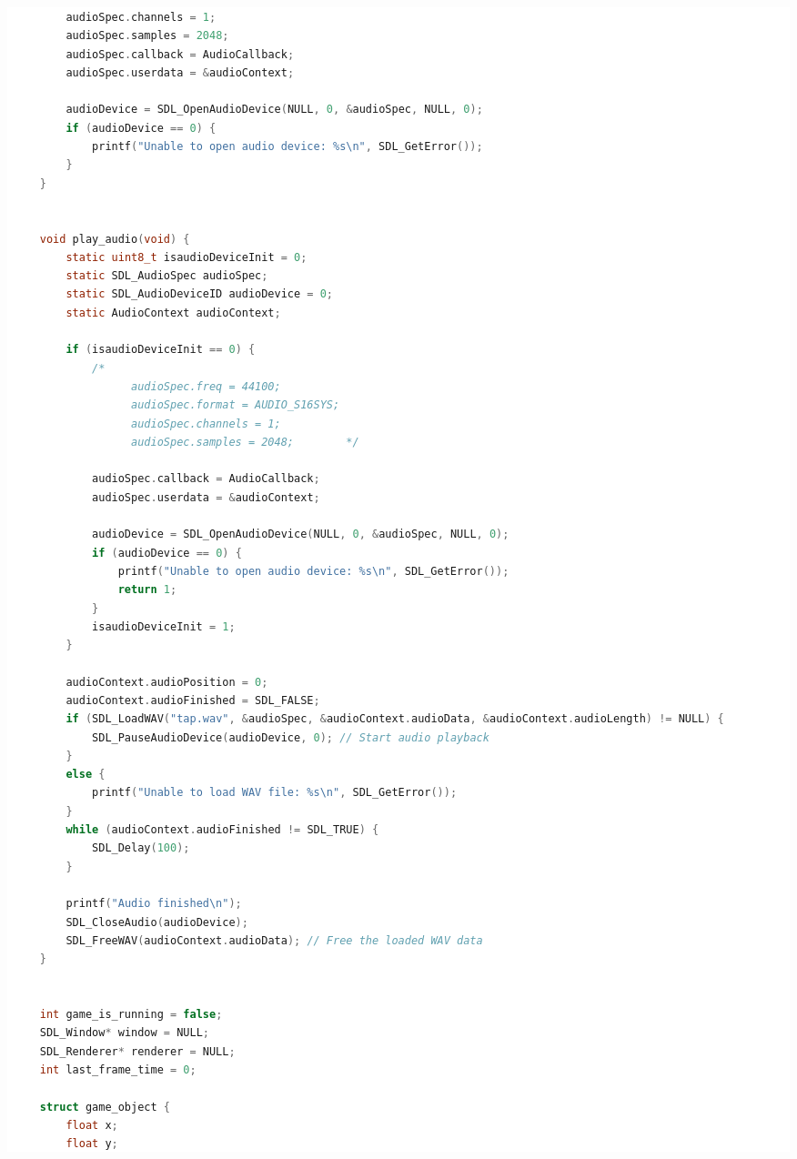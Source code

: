  ```c
          audioSpec.channels = 1;
          audioSpec.samples = 2048;
          audioSpec.callback = AudioCallback;
          audioSpec.userdata = &audioContext;
      
          audioDevice = SDL_OpenAudioDevice(NULL, 0, &audioSpec, NULL, 0);
          if (audioDevice == 0) {
              printf("Unable to open audio device: %s\n", SDL_GetError());
          }
      }
      
      
      void play_audio(void) {
          static uint8_t isaudioDeviceInit = 0;
          static SDL_AudioSpec audioSpec;
          static SDL_AudioDeviceID audioDevice = 0;
          static AudioContext audioContext;
      
          if (isaudioDeviceInit == 0) {
              /*
                    audioSpec.freq = 44100;
                    audioSpec.format = AUDIO_S16SYS;
                    audioSpec.channels = 1;
                    audioSpec.samples = 2048;        */
      
              audioSpec.callback = AudioCallback;
              audioSpec.userdata = &audioContext;
      
              audioDevice = SDL_OpenAudioDevice(NULL, 0, &audioSpec, NULL, 0);
              if (audioDevice == 0) {
                  printf("Unable to open audio device: %s\n", SDL_GetError());
                  return 1;
              }
              isaudioDeviceInit = 1;
          }
      
          audioContext.audioPosition = 0;
          audioContext.audioFinished = SDL_FALSE;
          if (SDL_LoadWAV("tap.wav", &audioSpec, &audioContext.audioData, &audioContext.audioLength) != NULL) {
              SDL_PauseAudioDevice(audioDevice, 0); // Start audio playback    
          }
          else {
              printf("Unable to load WAV file: %s\n", SDL_GetError());
          }
          while (audioContext.audioFinished != SDL_TRUE) {
              SDL_Delay(100);
          }
      
          printf("Audio finished\n");
          SDL_CloseAudio(audioDevice);
          SDL_FreeWAV(audioContext.audioData); // Free the loaded WAV data
      }
      
      
      int game_is_running = false;
      SDL_Window* window = NULL;
      SDL_Renderer* renderer = NULL;
      int last_frame_time = 0;
      
      struct game_object {
          float x;
          float y;
 ```